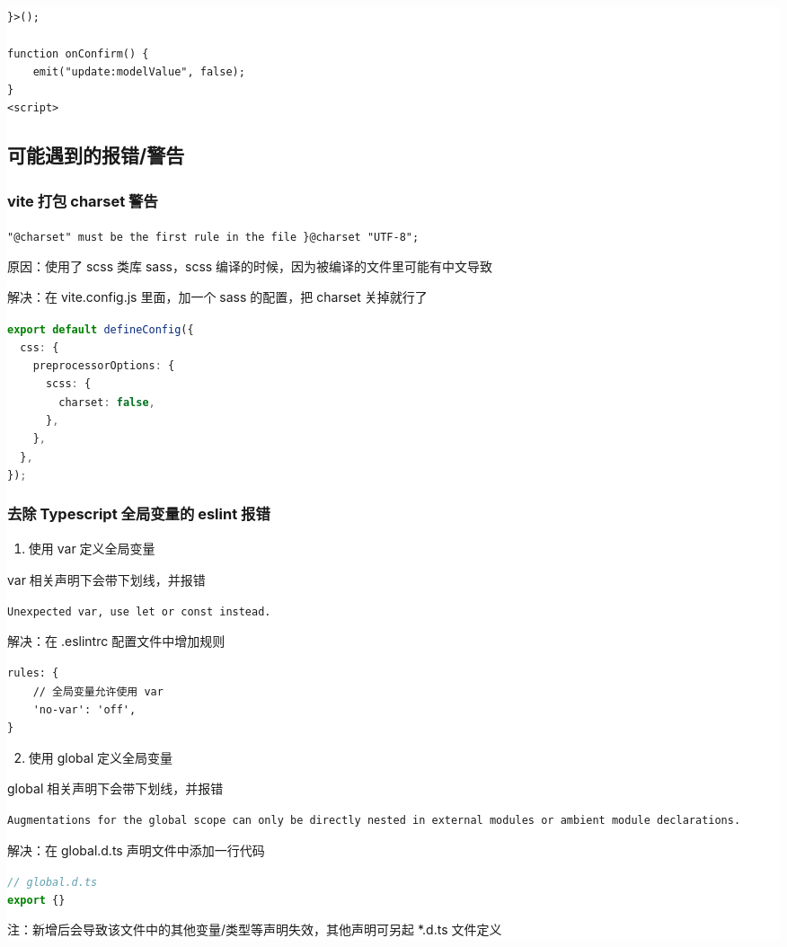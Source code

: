 ```vue
}>();

function onConfirm() {
    emit("update:modelValue", false);
}
<script>
```

## 可能遇到的报错/警告

### vite 打包 charset 警告

`"@charset" must be the first rule in the file }@charset "UTF-8";`

原因：使用了 scss 类库 sass，scss 编译的时候，因为被编译的文件里可能有中文导致

解决：在 vite.config.js 里面，加一个 sass 的配置，把 charset 关掉就行了

```ts
export default defineConfig({
  css: {
    preprocessorOptions: {
      scss: {
        charset: false,
      },
    },
  },
});
```

### 去除 Typescript 全局变量的 eslint 报错

1. 使用 var 定义全局变量

var 相关声明下会带下划线，并报错

`Unexpected var, use let or const instead.`

解决：在 .eslintrc 配置文件中增加规则

```
rules: {
    // 全局变量允许使用 var
    'no-var': 'off',
}
```

2. 使用 global 定义全局变量

global 相关声明下会带下划线，并报错

`Augmentations for the global scope can only be directly nested in external modules or ambient module declarations.`

解决：在 global.d.ts 声明文件中添加一行代码

```ts
// global.d.ts
export {}
```

注：新增后会导致该文件中的其他变量/类型等声明失效，其他声明可另起 *.d.ts 文件定义